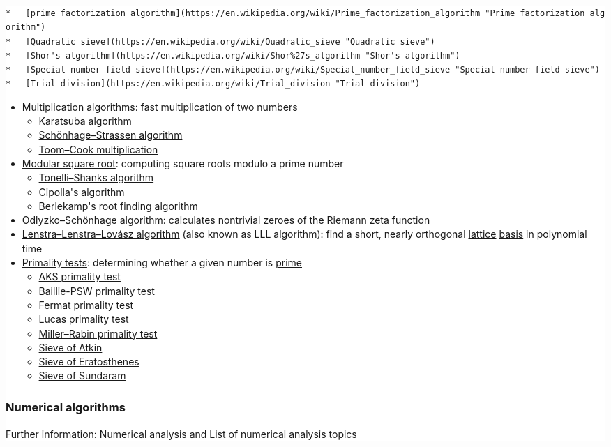     *   [prime factorization algorithm](https://en.wikipedia.org/wiki/Prime_factorization_algorithm "Prime factorization algorithm")
    *   [Quadratic sieve](https://en.wikipedia.org/wiki/Quadratic_sieve "Quadratic sieve")
    *   [Shor's algorithm](https://en.wikipedia.org/wiki/Shor%27s_algorithm "Shor's algorithm")
    *   [Special number field sieve](https://en.wikipedia.org/wiki/Special_number_field_sieve "Special number field sieve")
    *   [Trial division](https://en.wikipedia.org/wiki/Trial_division "Trial division")
*   [Multiplication algorithms](https://en.wikipedia.org/wiki/Multiplication_algorithm "Multiplication algorithm"): fast multiplication of two numbers
    *   [Karatsuba algorithm](https://en.wikipedia.org/wiki/Karatsuba_algorithm "Karatsuba algorithm")
    *   [Schönhage–Strassen algorithm](https://en.wikipedia.org/wiki/Sch%C3%B6nhage%E2%80%93Strassen_algorithm "Schönhage–Strassen algorithm")
    *   [Toom–Cook multiplication](https://en.wikipedia.org/wiki/Toom%E2%80%93Cook_multiplication "Toom–Cook multiplication")
*   [Modular square root](https://en.wikipedia.org/wiki/Modular_square_root "Modular square root"): computing square roots modulo a prime number
    *   [Tonelli–Shanks algorithm](https://en.wikipedia.org/wiki/Tonelli%E2%80%93Shanks_algorithm "Tonelli–Shanks algorithm")
    *   [Cipolla's algorithm](https://en.wikipedia.org/wiki/Cipolla%27s_algorithm "Cipolla's algorithm")
    *   [Berlekamp's root finding algorithm](https://en.wikipedia.org/wiki/Berlekamp%27s_root_finding_algorithm "Berlekamp's root finding algorithm")
*   [Odlyzko–Schönhage algorithm](https://en.wikipedia.org/wiki/Odlyzko%E2%80%93Sch%C3%B6nhage_algorithm "Odlyzko–Schönhage algorithm"): calculates nontrivial zeroes of the [Riemann zeta function](https://en.wikipedia.org/wiki/Riemann_zeta_function "Riemann zeta function")
*   [Lenstra–Lenstra–Lovász algorithm](https://en.wikipedia.org/wiki/Lenstra%E2%80%93Lenstra%E2%80%93Lov%C3%A1sz_lattice_basis_reduction_algorithm "Lenstra–Lenstra–Lovász lattice basis reduction algorithm") (also known as LLL algorithm): find a short, nearly orthogonal [lattice](https://en.wikipedia.org/wiki/Lattice_(group) "Lattice (group)") [basis](https://en.wikipedia.org/wiki/Basis_(linear_algebra) "Basis (linear algebra)") in polynomial time
*   [Primality tests](https://en.wikipedia.org/wiki/Primality_test "Primality test"): determining whether a given number is [prime](https://en.wikipedia.org/wiki/Prime_number "Prime number")
    *   [AKS primality test](https://en.wikipedia.org/wiki/AKS_primality_test "AKS primality test")
    *   [Baillie-PSW primality test](https://en.wikipedia.org/wiki/Baillie-PSW_primality_test "Baillie-PSW primality test")
    *   [Fermat primality test](https://en.wikipedia.org/wiki/Fermat_primality_test "Fermat primality test")
    *   [Lucas primality test](https://en.wikipedia.org/wiki/Lucas_primality_test "Lucas primality test")
    *   [Miller–Rabin primality test](https://en.wikipedia.org/wiki/Miller%E2%80%93Rabin_primality_test "Miller–Rabin primality test")
    *   [Sieve of Atkin](https://en.wikipedia.org/wiki/Sieve_of_Atkin "Sieve of Atkin")
    *   [Sieve of Eratosthenes](https://en.wikipedia.org/wiki/Sieve_of_Eratosthenes "Sieve of Eratosthenes")
    *   [Sieve of Sundaram](https://en.wikipedia.org/wiki/Sieve_of_Sundaram "Sieve of Sundaram")

### Numerical algorithms

Further information: [Numerical analysis](https://en.wikipedia.org/wiki/Numerical_analysis "Numerical analysis") and [List of numerical analysis topics](https://en.wikipedia.org/wiki/List_of_numerical_analysis_topics "List of numerical analysis topics")
